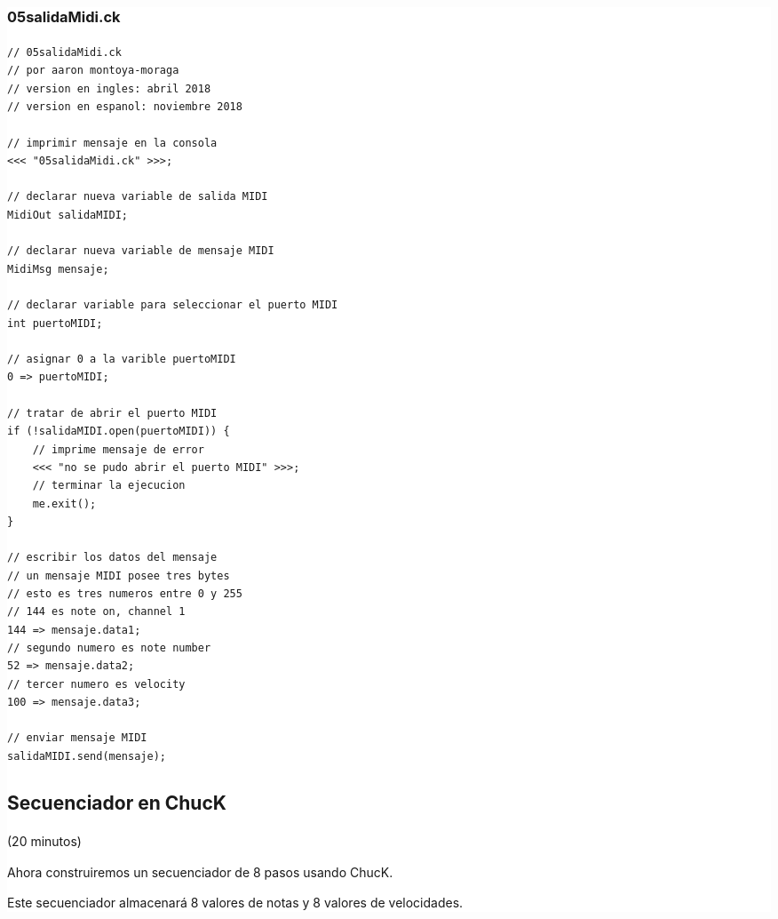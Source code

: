 ### 05salidaMidi.ck

```chuck
// 05salidaMidi.ck
// por aaron montoya-moraga
// version en ingles: abril 2018
// version en espanol: noviembre 2018

// imprimir mensaje en la consola
<<< "05salidaMidi.ck" >>>;

// declarar nueva variable de salida MIDI
MidiOut salidaMIDI;

// declarar nueva variable de mensaje MIDI
MidiMsg mensaje;

// declarar variable para seleccionar el puerto MIDI
int puertoMIDI;

// asignar 0 a la varible puertoMIDI
0 => puertoMIDI;

// tratar de abrir el puerto MIDI
if (!salidaMIDI.open(puertoMIDI)) {
    // imprime mensaje de error
    <<< "no se pudo abrir el puerto MIDI" >>>;
    // terminar la ejecucion
    me.exit();
}

// escribir los datos del mensaje
// un mensaje MIDI posee tres bytes
// esto es tres numeros entre 0 y 255
// 144 es note on, channel 1
144 => mensaje.data1;
// segundo numero es note number
52 => mensaje.data2;
// tercer numero es velocity
100 => mensaje.data3;

// enviar mensaje MIDI
salidaMIDI.send(mensaje);
```

## Secuenciador en ChucK

(20 minutos)

Ahora construiremos un secuenciador de 8 pasos usando ChucK.

Este secuenciador almacenará 8 valores de notas y 8 valores de velocidades.
